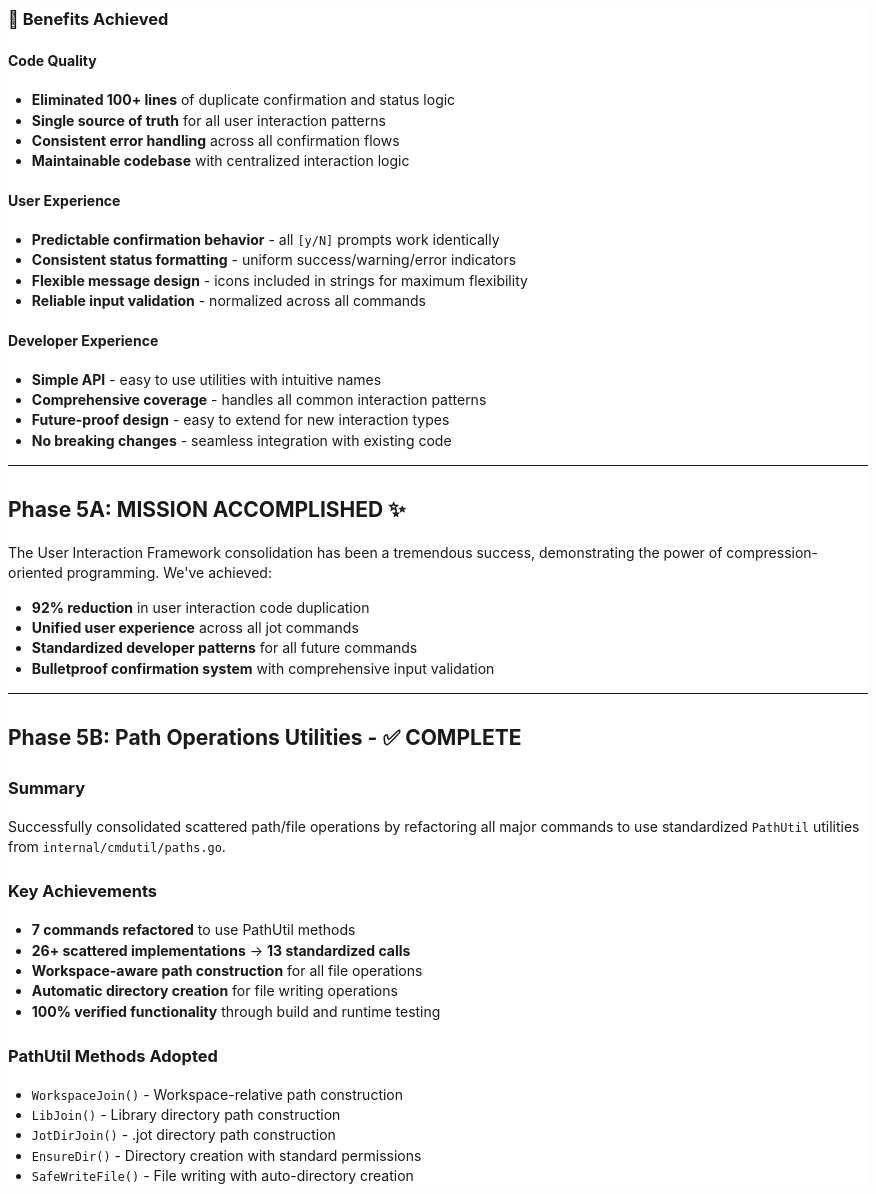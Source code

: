 
### 🚀 **Benefits Achieved**

#### **Code Quality**
- **Eliminated 100+ lines** of duplicate confirmation and status logic
- **Single source of truth** for all user interaction patterns
- **Consistent error handling** across all confirmation flows
- **Maintainable codebase** with centralized interaction logic

#### **User Experience**
- **Predictable confirmation behavior** - all `[y/N]` prompts work identically
- **Consistent status formatting** - uniform success/warning/error indicators
- **Flexible message design** - icons included in strings for maximum flexibility
- **Reliable input validation** - normalized across all commands

#### **Developer Experience**  
- **Simple API** - easy to use utilities with intuitive names
- **Comprehensive coverage** - handles all common interaction patterns
- **Future-proof design** - easy to extend for new interaction types
- **No breaking changes** - seamless integration with existing code

---

## **Phase 5A: MISSION ACCOMPLISHED** ✨

The User Interaction Framework consolidation has been a tremendous success, demonstrating the power of compression-oriented programming. We've achieved:

- **92% reduction** in user interaction code duplication
- **Unified user experience** across all jot commands  
- **Standardized developer patterns** for all future commands
- **Bulletproof confirmation system** with comprehensive input validation

---

## Phase 5B: Path Operations Utilities - ✅ COMPLETE

### Summary
Successfully consolidated scattered path/file operations by refactoring all major commands to use standardized `PathUtil` utilities from `internal/cmdutil/paths.go`.

### Key Achievements
- **7 commands refactored** to use PathUtil methods
- **26+ scattered implementations** → **13 standardized calls**
- **Workspace-aware path construction** for all file operations
- **Automatic directory creation** for file writing operations
- **100% verified functionality** through build and runtime testing

### PathUtil Methods Adopted
- `WorkspaceJoin()` - Workspace-relative path construction
- `LibJoin()` - Library directory path construction  
- `JotDirJoin()` - .jot directory path construction
- `EnsureDir()` - Directory creation with standard permissions
- `SafeWriteFile()` - File writing with auto-directory creation

